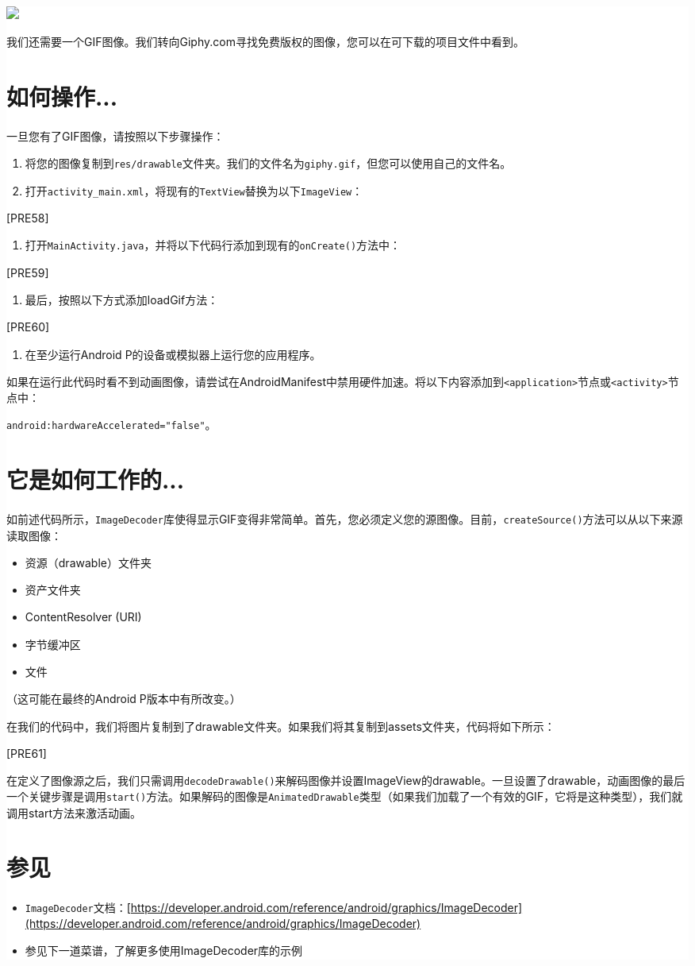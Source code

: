 ![](img/44fe8b12-8dcf-46ab-9b06-ee8525066084.png)

我们还需要一个GIF图像。我们转向Giphy.com寻找免费版权的图像，您可以在可下载的项目文件中看到。

# 如何操作...

一旦您有了GIF图像，请按照以下步骤操作：

1.  将您的图像复制到`res/drawable`文件夹。我们的文件名为`giphy.gif`，但您可以使用自己的文件名。

1.  打开`activity_main.xml`，将现有的`TextView`替换为以下`ImageView`：

[PRE58]

1.  打开`MainActivity.java`，并将以下代码行添加到现有的`onCreate()`方法中：

[PRE59]

1.  最后，按照以下方式添加loadGif方法：

[PRE60]

1.  在至少运行Android P的设备或模拟器上运行您的应用程序。

如果在运行此代码时看不到动画图像，请尝试在AndroidManifest中禁用硬件加速。将以下内容添加到`<application>`节点或`<activity>`节点中：

`android:hardwareAccelerated="false"`。

# 它是如何工作的...

如前述代码所示，`ImageDecoder`库使得显示GIF变得非常简单。首先，您必须定义您的源图像。目前，`createSource()`方法可以从以下来源读取图像：

+   资源（drawable）文件夹

+   资产文件夹

+   ContentResolver (URI)

+   字节缓冲区

+   文件

（这可能在最终的Android P版本中有所改变。）

在我们的代码中，我们将图片复制到了drawable文件夹。如果我们将其复制到assets文件夹，代码将如下所示：

[PRE61]

在定义了图像源之后，我们只需调用`decodeDrawable()`来解码图像并设置ImageView的drawable。一旦设置了drawable，动画图像的最后一个关键步骤是调用`start()`方法。如果解码的图像是`AnimatedDrawable`类型（如果我们加载了一个有效的GIF，它将是这种类型），我们就调用start方法来激活动画。

# 参见

+   `ImageDecoder`文档：[https://developer.android.com/reference/android/graphics/ImageDecoder](https://developer.android.com/reference/android/graphics/ImageDecoder)

+   参见下一道菜谱，了解更多使用ImageDecoder库的示例
